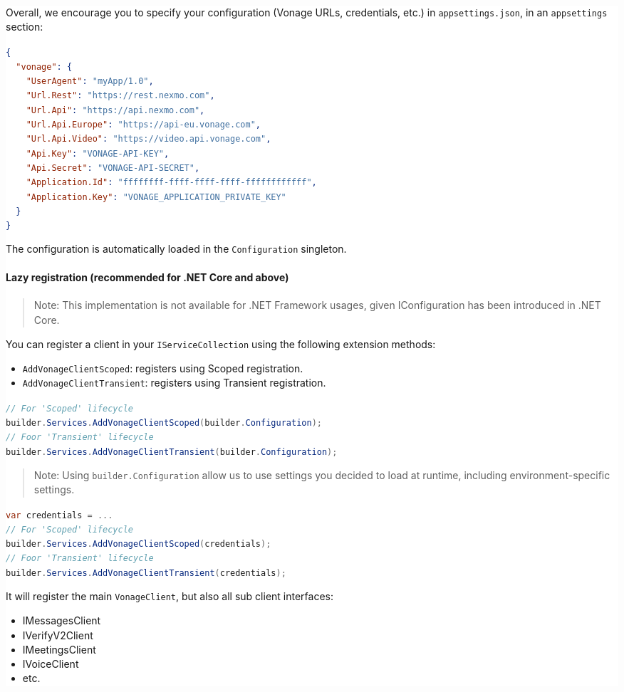 Overall, we encourage you to specify your configuration (Vonage URLs, credentials, etc.) in `appsettings.json`, in
an `appsettings` section:

```json
{
  "vonage": {
    "UserAgent": "myApp/1.0",
    "Url.Rest": "https://rest.nexmo.com",
    "Url.Api": "https://api.nexmo.com",
    "Url.Api.Europe": "https://api-eu.vonage.com",
    "Url.Api.Video": "https://video.api.vonage.com",
    "Api.Key": "VONAGE-API-KEY",
    "Api.Secret": "VONAGE-API-SECRET",    
    "Application.Id": "ffffffff-ffff-ffff-ffff-ffffffffffff",
    "Application.Key": "VONAGE_APPLICATION_PRIVATE_KEY"
  }
}
```

The configuration is automatically loaded in the `Configuration` singleton.

#### Lazy registration (recommended for .NET Core and above)

> Note: This implementation is not available for .NET Framework usages, given IConfiguration has been introduced in .NET
> Core.

You can register a client in your `IServiceCollection` using the following extension methods:

- `AddVonageClientScoped`: registers using Scoped registration.
- `AddVonageClientTransient`: registers using Transient registration.

``` csharp
// For 'Scoped' lifecycle
builder.Services.AddVonageClientScoped(builder.Configuration);
// Foor 'Transient' lifecycle
builder.Services.AddVonageClientTransient(builder.Configuration);
```

> Note: Using `builder.Configuration` allow us to use settings you decided to load at runtime, including
> environment-specific settings.

``` csharp
var credentials = ...
// For 'Scoped' lifecycle
builder.Services.AddVonageClientScoped(credentials);
// Foor 'Transient' lifecycle
builder.Services.AddVonageClientTransient(credentials);
```

It will register the main `VonageClient`, but also all sub client interfaces:

- IMessagesClient
- IVerifyV2Client
- IMeetingsClient
- IVoiceClient
- etc.
